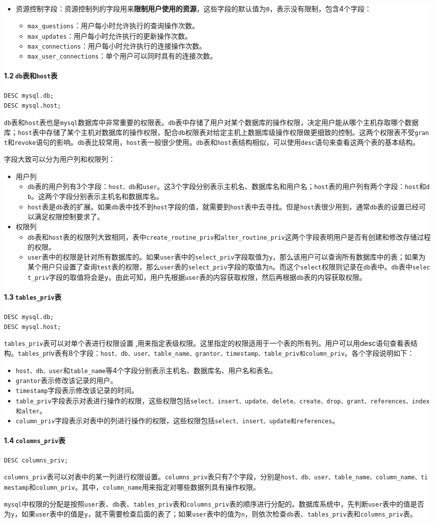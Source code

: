 - 资源控制字段：资源控制列的字段用来**限制用户使用的资源**，这些字段的默认值为`0`，表示没有限制，包含4个字段：

  - `max_questions`：用户每小时允许执行的查询操作次数。
  - `max_updates`：用户每小时允许执行的更新操作次数。
  - `max_connections`：用户每小时允许执行的连接操作次数。
  - `max_user_connections`：单个用户可以同时具有的连接次数。

#### 1.2 `db`表和`host`表

```mysql
DESC mysql.db;
DESC mysql.host;
```

`db`表和`host`表也是`mysql`数据库中非常重要的权限表。`db`表中存储了用户对某个数据库的操作权限，决定用户能从哪个主机存取哪个数据库；`host`表中存储了某个主机对数据库的操作权限，配合`db`权限表对给定主机上数据库级操作权限做更细致的控制。这两个权限表不受`grant`和`revoke`语句的影响。`db`表比较常用，`host`表一般很少使用。`db`表和`host`表结构相似，可以使用`desc`语句来查看这两个表的基本结构。

字段大致可以分为用户列和权限列：
- 用户列
	- `db`表的用户列有3个字段：`host、db`和`user`。这3个字段分别表示主机名、数据库名和用户名；`host`表的用户列有两个字段：`host`和`db`。这两个字段分别表示主机名和数据库名。
	- `host`表是`db`表的扩展。如果`db`表中找不到`host`字段的值，就需要到`host`表中去寻找。但是`host`表很少用到，通常`db`表的设置已经可以满足权限控制要求了。
- 权限列
	- `db`表和`host`表的权限列大致相同，表中`create_routine_priv`和`alter_routine_priv`这两个字段表明用户是否有创建和修改存储过程的权限。
	- `user`表中的权限是针对所有数据库的。如果`user`表中的`select_priv`字段取值为`y`，那么该用户可以查询所有数据库中的表；如果为某个用户只设置了查询`test`表的权限，那么`user`表的`select_priv`字段的取值为`n`。而这个`select`权限则记录在`db`表中。`db`表中`select_priv`字段的取值将会是y。由此可知，用户先根据`user`表的内容获取权限，然后再根据`db`表的内容获取权限。

#### 1.3 `tables_priv`表

```mysql
DESC mysql.db;
DESC mysql.host;
```

`tables_priv`表可以对单个表进行权限设置 ,用来指定表级权限。这里指定的权限适用于一个表的所有列。用户可以用desc语句查看表结构。`tables_p`riv表有8个字段：`host、db、user、table_name、grantor、timestamp、table_priv和column_priv`。各个字段说明如下：

- `host、db、user`和`table_name`等4个字段分别表示主机名、数据库名、用户名和表名。
- `grantor`表示修改该记录的用户。
- `timestamp`字段表示修改该记录的时间。
- `table_priv`字段表示对表进行操作的权限，这些权限包括`select、insert、update、delete、create、drop、grant、references、index和alter`。
- `column_priv`字段表示对表中的列进行操作的权限，这些权限包括`select、insert、update和references`。

#### 1.4 `columns_priv`表

```mysql
DESC columns_priv;
```

`columns_priv`表可以对表中的某一列进行权限设置。`columns_priv`表只有7个字段，分别是`host、db、user、table_name、column_name、timestamp`和`column_priv`。其中，`column_name`用来指定对哪些数据列具有操作权限。

`mysql`中权限的分配是按照`user`表、`db`表、`tables_priv`表和`columns_priv`表的顺序进行分配的。数据库系统中，先判断`user`表中的值是否为`y`，如果`user`表中的值是`y`，就不需要检查后面的表了；如果`user`表中的值为`n`，则依次检查`db`表、`tables_priv`表和`columns_priv`表。
